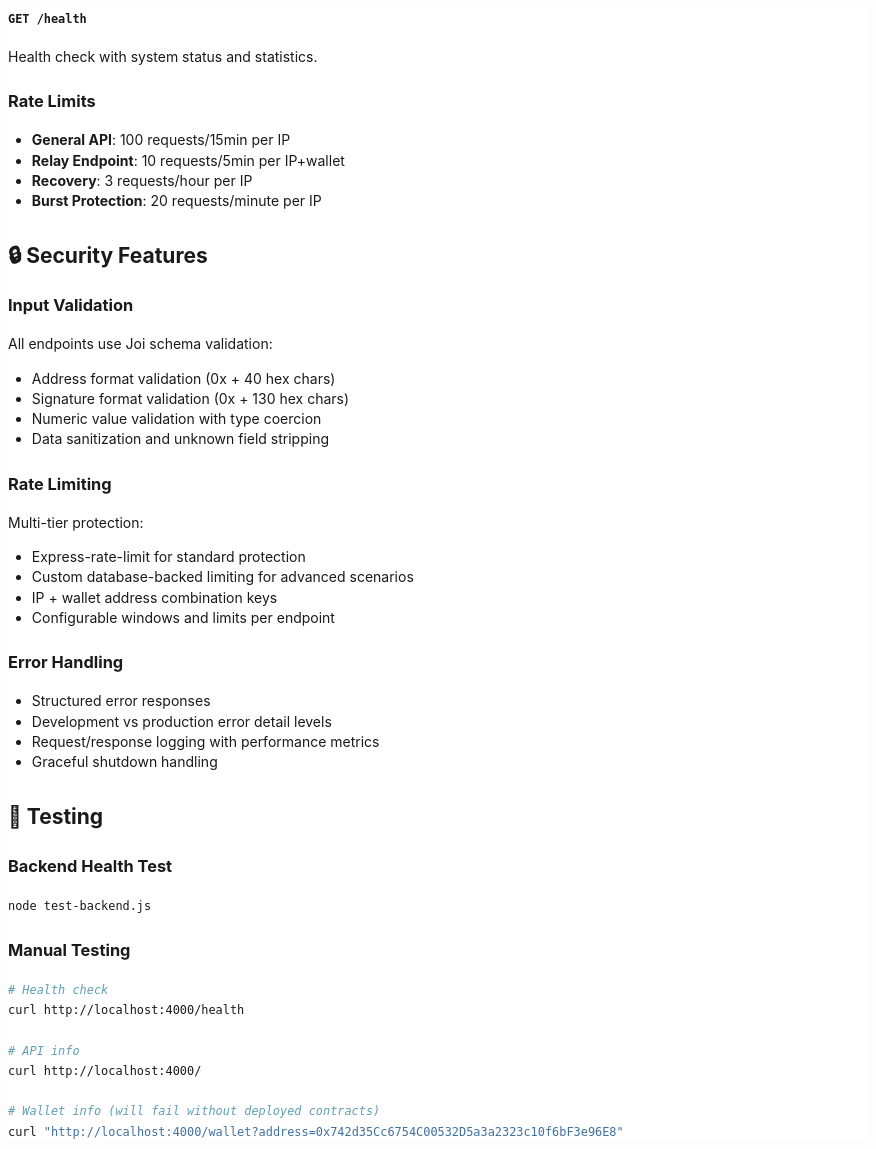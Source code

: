 #### `GET /health`
Health check with system status and statistics.

### Rate Limits
- **General API**: 100 requests/15min per IP
- **Relay Endpoint**: 10 requests/5min per IP+wallet
- **Recovery**: 3 requests/hour per IP
- **Burst Protection**: 20 requests/minute per IP

## 🔒 Security Features

### Input Validation
All endpoints use Joi schema validation:
- Address format validation (0x + 40 hex chars)
- Signature format validation (0x + 130 hex chars)
- Numeric value validation with type coercion
- Data sanitization and unknown field stripping

### Rate Limiting
Multi-tier protection:
- Express-rate-limit for standard protection
- Custom database-backed limiting for advanced scenarios
- IP + wallet address combination keys
- Configurable windows and limits per endpoint

### Error Handling
- Structured error responses
- Development vs production error detail levels
- Request/response logging with performance metrics
- Graceful shutdown handling

## 🧪 Testing

### Backend Health Test
```bash
node test-backend.js
```

### Manual Testing
```bash
# Health check
curl http://localhost:4000/health

# API info
curl http://localhost:4000/

# Wallet info (will fail without deployed contracts)
curl "http://localhost:4000/wallet?address=0x742d35Cc6754C00532D5a3a2323c10f6bF3e96E8"
```
